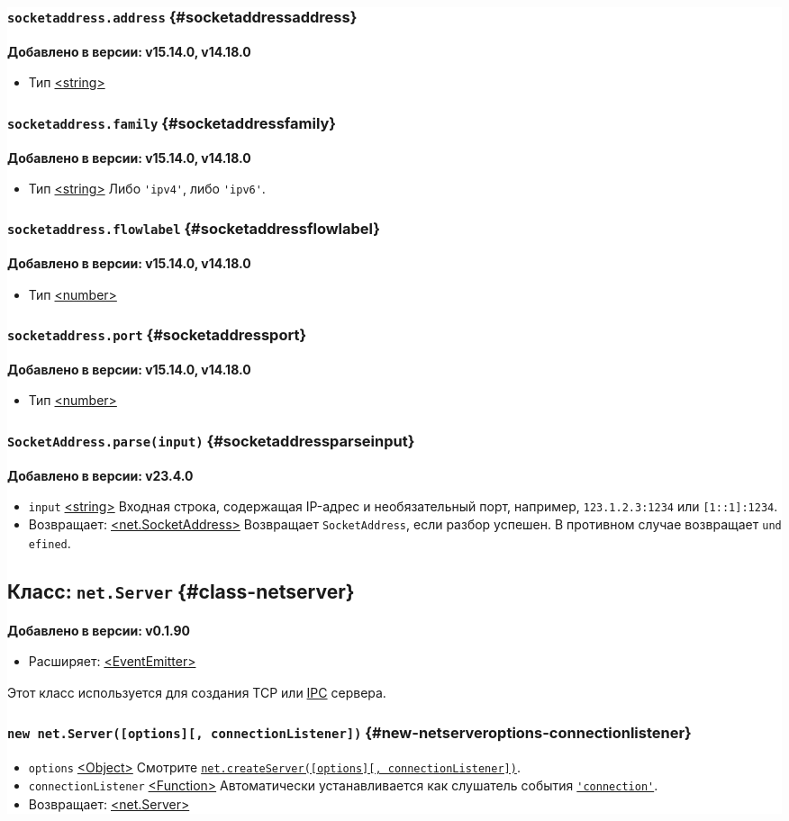 
### `socketaddress.address` {#socketaddressaddress}

**Добавлено в версии: v15.14.0, v14.18.0**

- Тип [\<string\>](https://developer.mozilla.org/en-US/docs/Web/JavaScript/Data_structures#String_type)

### `socketaddress.family` {#socketaddressfamily}

**Добавлено в версии: v15.14.0, v14.18.0**

- Тип [\<string\>](https://developer.mozilla.org/en-US/docs/Web/JavaScript/Data_structures#String_type) Либо `'ipv4'`, либо `'ipv6'`.

### `socketaddress.flowlabel` {#socketaddressflowlabel}

**Добавлено в версии: v15.14.0, v14.18.0**

- Тип [\<number\>](https://developer.mozilla.org/en-US/docs/Web/JavaScript/Data_structures#Number_type)

### `socketaddress.port` {#socketaddressport}

**Добавлено в версии: v15.14.0, v14.18.0**

- Тип [\<number\>](https://developer.mozilla.org/en-US/docs/Web/JavaScript/Data_structures#Number_type)

### `SocketAddress.parse(input)` {#socketaddressparseinput}

**Добавлено в версии: v23.4.0**

- `input` [\<string\>](https://developer.mozilla.org/en-US/docs/Web/JavaScript/Data_structures#String_type) Входная строка, содержащая IP-адрес и необязательный порт, например, `123.1.2.3:1234` или `[1::1]:1234`.
- Возвращает: [\<net.SocketAddress\>](/ru/nodejs/api/net#class-netsocketaddress) Возвращает `SocketAddress`, если разбор успешен. В противном случае возвращает `undefined`.

## Класс: `net.Server` {#class-netserver}

**Добавлено в версии: v0.1.90**

- Расширяет: [\<EventEmitter\>](/ru/nodejs/api/events#class-eventemitter)

Этот класс используется для создания TCP или [IPC](/ru/nodejs/api/net#ipc-support) сервера.

### `new net.Server([options][, connectionListener])` {#new-netserveroptions-connectionlistener}

- `options` [\<Object\>](https://developer.mozilla.org/en-US/docs/Web/JavaScript/Reference/Global_Objects/Object) Смотрите [`net.createServer([options][, connectionListener])`](/ru/nodejs/api/net#netcreateserveroptions-connectionlistener).
- `connectionListener` [\<Function\>](https://developer.mozilla.org/en-US/docs/Web/JavaScript/Reference/Global_Objects/Function) Автоматически устанавливается как слушатель события [`'connection'`](/ru/nodejs/api/net#event-connection).
- Возвращает: [\<net.Server\>](/ru/nodejs/api/net#class-netserver)
